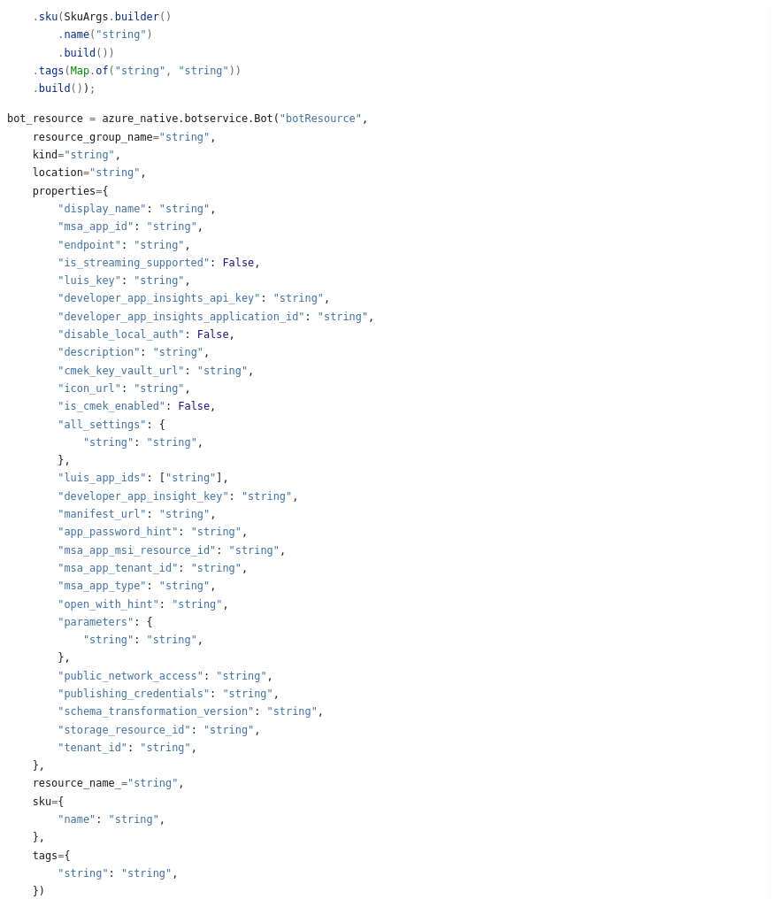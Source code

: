 ```java
    .sku(SkuArgs.builder()
        .name("string")
        .build())
    .tags(Map.of("string", "string"))
    .build());
```

</pulumi-choosable>
</div>


<div>
<pulumi-choosable type="language" values="python">

```python
bot_resource = azure_native.botservice.Bot("botResource",
    resource_group_name="string",
    kind="string",
    location="string",
    properties={
        "display_name": "string",
        "msa_app_id": "string",
        "endpoint": "string",
        "is_streaming_supported": False,
        "luis_key": "string",
        "developer_app_insights_api_key": "string",
        "developer_app_insights_application_id": "string",
        "disable_local_auth": False,
        "description": "string",
        "cmek_key_vault_url": "string",
        "icon_url": "string",
        "is_cmek_enabled": False,
        "all_settings": {
            "string": "string",
        },
        "luis_app_ids": ["string"],
        "developer_app_insight_key": "string",
        "manifest_url": "string",
        "app_password_hint": "string",
        "msa_app_msi_resource_id": "string",
        "msa_app_tenant_id": "string",
        "msa_app_type": "string",
        "open_with_hint": "string",
        "parameters": {
            "string": "string",
        },
        "public_network_access": "string",
        "publishing_credentials": "string",
        "schema_transformation_version": "string",
        "storage_resource_id": "string",
        "tenant_id": "string",
    },
    resource_name_="string",
    sku={
        "name": "string",
    },
    tags={
        "string": "string",
    })
```
